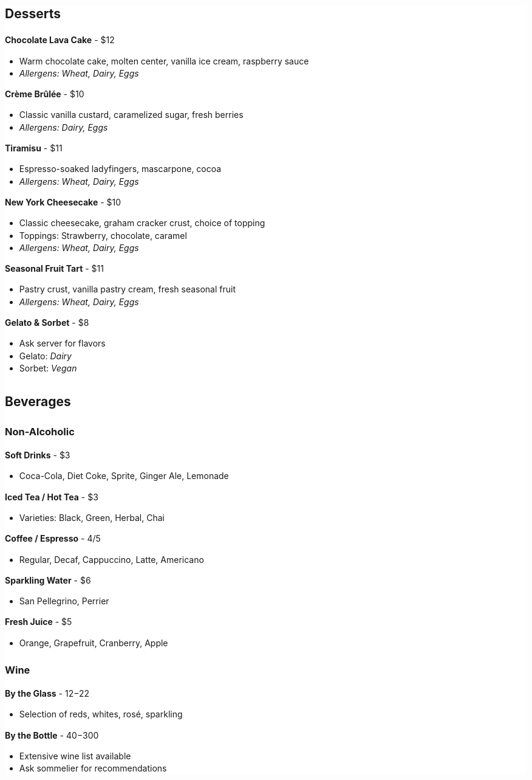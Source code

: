 ## Desserts

**Chocolate Lava Cake** - $12
- Warm chocolate cake, molten center, vanilla ice cream, raspberry sauce
- *Allergens: Wheat, Dairy, Eggs*

**Crème Brûlée** - $10
- Classic vanilla custard, caramelized sugar, fresh berries
- *Allergens: Dairy, Eggs*

**Tiramisu** - $11
- Espresso-soaked ladyfingers, mascarpone, cocoa
- *Allergens: Wheat, Dairy, Eggs*

**New York Cheesecake** - $10
- Classic cheesecake, graham cracker crust, choice of topping
- Toppings: Strawberry, chocolate, caramel
- *Allergens: Wheat, Dairy, Eggs*

**Seasonal Fruit Tart** - $11
- Pastry crust, vanilla pastry cream, fresh seasonal fruit
- *Allergens: Wheat, Dairy, Eggs*

**Gelato & Sorbet** - $8
- Ask server for flavors
- Gelato: *Dairy*
- Sorbet: *Vegan*

## Beverages

### Non-Alcoholic

**Soft Drinks** - $3
- Coca-Cola, Diet Coke, Sprite, Ginger Ale, Lemonade

**Iced Tea / Hot Tea** - $3
- Varieties: Black, Green, Herbal, Chai

**Coffee / Espresso** - $4/$5
- Regular, Decaf, Cappuccino, Latte, Americano

**Sparkling Water** - $6
- San Pellegrino, Perrier

**Fresh Juice** - $5
- Orange, Grapefruit, Cranberry, Apple

### Wine

**By the Glass** - $12-$22
- Selection of reds, whites, rosé, sparkling

**By the Bottle** - $40-$300
- Extensive wine list available
- Ask sommelier for recommendations
